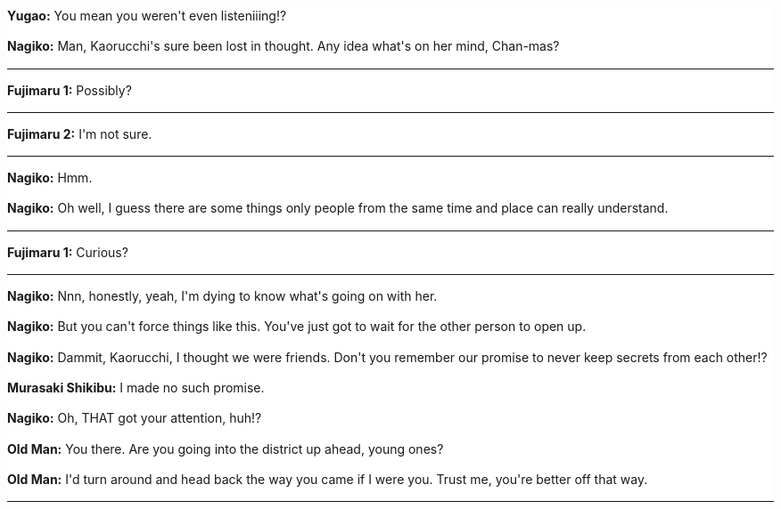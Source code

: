 **Yugao:**
You mean you weren't even listeniiing!?

**Nagiko:**
Man, Kaorucchi's sure been lost in thought.
Any idea what's on her mind, Chan-mas?

---

**Fujimaru 1:**
Possibly?

---

**Fujimaru 2:**
I'm not sure.

---

**Nagiko:**
Hmm.

**Nagiko:**
Oh well, I guess there are some things only people from the same time and place can really understand.

---

**Fujimaru 1:**
Curious?

---

**Nagiko:**
Nnn, honestly, yeah, I'm dying
to know what's going on with her.

**Nagiko:**
But you can't force things like this. You've just got to wait for the other person to open up.

**Nagiko:**
Dammit, Kaorucchi, I thought we were friends. Don't you remember our promise to never keep secrets from each other!?

**Murasaki Shikibu:**
I made no such promise.

**Nagiko:**
Oh, THAT got your attention, huh!?

**Old Man:**
You there. Are you going into the
district up ahead, young ones?

**Old Man:**
I'd turn around and head back the way you came if I were you. Trust me, you're better off that way.

---
